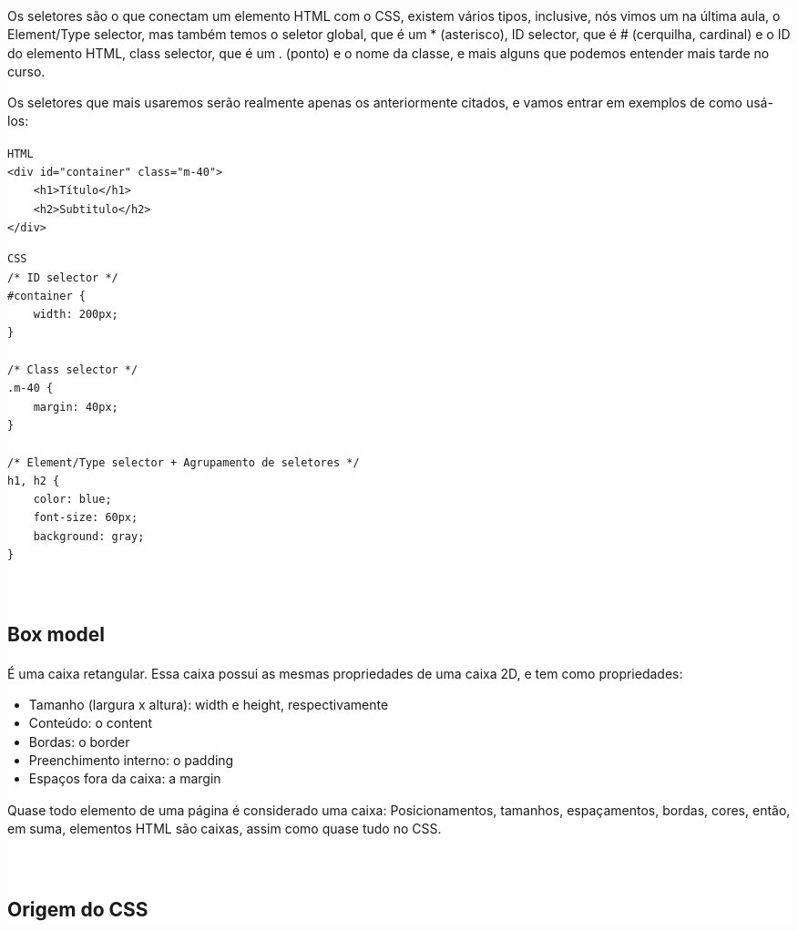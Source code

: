 Os seletores são o que conectam um elemento HTML com o CSS, existem vários tipos, inclusive, nós vimos um na última aula, o Element/Type selector, mas também temos o seletor global, que é um * (asterisco), ID selector, que é # (cerquilha, cardinal) e o ID do elemento HTML, class selector, que é um . (ponto) e o nome da classe, e mais alguns que podemos entender mais tarde no curso.

Os seletores que mais usaremos serão realmente apenas os anteriormente citados, e vamos entrar em exemplos de como usá-los:
```
HTML
<div id="container" class="m-40">
	<h1>Título</h1>
	<h2>Subtitulo</h2>
</div>
```

```
CSS
/* ID selector */
#container {
	width: 200px;
}

/* Class selector */
.m-40 {
	margin: 40px;
}

/* Element/Type selector + Agrupamento de seletores */
h1, h2 {
	color: blue;
	font-size: 60px;
	background: gray;
}
```

<br>

## Box model

É uma caixa retangular. Essa caixa possui as mesmas propriedades de uma caixa 2D, e tem como propriedades:
- Tamanho (largura x altura): width e height, respectivamente
- Conteúdo: o content
- Bordas: o border
- Preenchimento interno: o padding
- Espaços fora da caixa: a margin

Quase todo elemento de uma página é considerado uma caixa: Posicionamentos, tamanhos, espaçamentos, bordas, cores, então, em suma, elementos HTML são caixas, assim como quase tudo no CSS.

<br>

## Origem do CSS
